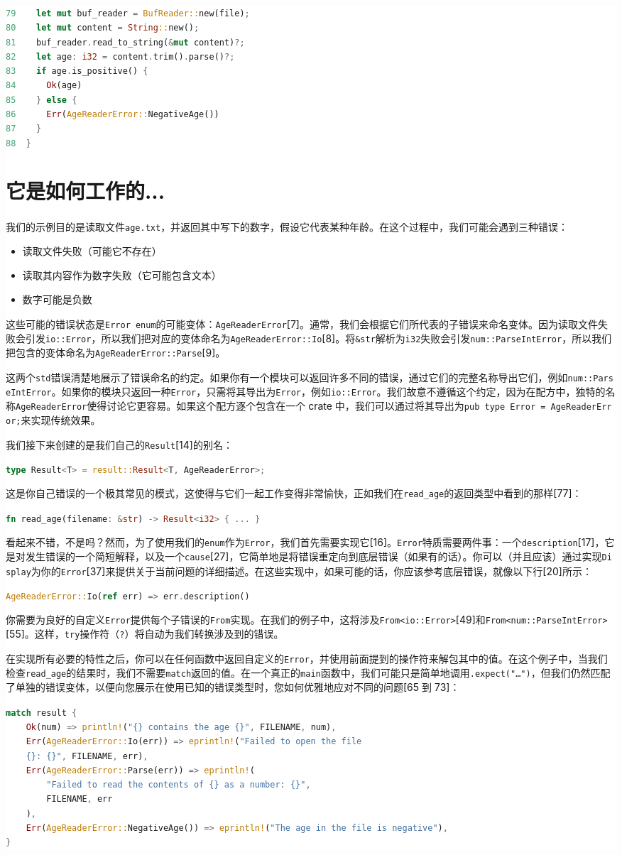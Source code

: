 ```rs
79    let mut buf_reader = BufReader::new(file);
80    let mut content = String::new();
81    buf_reader.read_to_string(&mut content)?;
82    let age: i32 = content.trim().parse()?;
83    if age.is_positive() {
84      Ok(age)
85    } else {
86      Err(AgeReaderError::NegativeAge())
87    }
88  }
```

# 它是如何工作的...

我们的示例目的是读取文件`age.txt`，并返回其中写下的数字，假设它代表某种年龄。在这个过程中，我们可能会遇到三种错误：

+   读取文件失败（可能它不存在）

+   读取其内容作为数字失败（它可能包含文本）

+   数字可能是负数

这些可能的错误状态是`Error enum`的可能变体：`AgeReaderError`[7]。通常，我们会根据它们所代表的子错误来命名变体。因为读取文件失败会引发`io::Error`，所以我们把对应的变体命名为`AgeReaderError::Io`[8]。将`&str`解析为`i32`失败会引发`num::ParseIntError`，所以我们把包含的变体命名为`AgeReaderError::Parse`[9]。

这两个`std`错误清楚地展示了错误命名的约定。如果你有一个模块可以返回许多不同的错误，通过它们的完整名称导出它们，例如`num::ParseIntError`。如果你的模块只返回一种`Error`，只需将其导出为`Error`，例如`io::Error`。我们故意不遵循这个约定，因为在配方中，独特的名称`AgeReaderError`使得讨论它更容易。如果这个配方逐个包含在一个 crate 中，我们可以通过将其导出为`pub type Error = AgeReaderError;`来实现传统效果。

我们接下来创建的是我们自己的`Result`[14]的别名：

```rs
type Result<T> = result::Result<T, AgeReaderError>;
```

这是你自己错误的一个极其常见的模式，这使得与它们一起工作变得非常愉快，正如我们在`read_age`的返回类型中看到的那样[77]：

```rs
fn read_age(filename: &str) -> Result<i32> { ... }
```

看起来不错，不是吗？然而，为了使用我们的`enum`作为`Error`，我们首先需要实现它[16]。`Error`特质需要两件事：一个`description`[17]，它是对发生错误的一个简短解释，以及一个`cause`[27]，它简单地是将错误重定向到底层错误（如果有的话）。你可以（并且应该）通过实现`Display`为你的`Error`[37]来提供关于当前问题的详细描述。在这些实现中，如果可能的话，你应该参考底层错误，就像以下行[20]所示：

```rs
AgeReaderError::Io(ref err) => err.description()
```

你需要为良好的自定义`Error`提供每个子错误的`From`实现。在我们的例子中，这将涉及`From<io::Error>`[49]和`From<num::ParseIntError>`[55]。这样，`try`操作符（`?`）将自动为我们转换涉及到的错误。

在实现所有必要的特性之后，你可以在任何函数中返回自定义的`Error`，并使用前面提到的操作符来解包其中的值。在这个例子中，当我们检查`read_age`的结果时，我们不需要`match`返回的值。在一个真正的`main`函数中，我们可能只是简单地调用`.expect("…")`，但我们仍然匹配了单独的错误变体，以便向您展示在使用已知的错误类型时，您如何优雅地应对不同的问题[65 到 73]：

```rs
match result {
    Ok(num) => println!("{} contains the age {}", FILENAME, num),
    Err(AgeReaderError::Io(err)) => eprintln!("Failed to open the file 
    {}: {}", FILENAME, err),
    Err(AgeReaderError::Parse(err)) => eprintln!(
        "Failed to read the contents of {} as a number: {}",
        FILENAME, err
    ),
    Err(AgeReaderError::NegativeAge()) => eprintln!("The age in the file is negative"),
}
```
